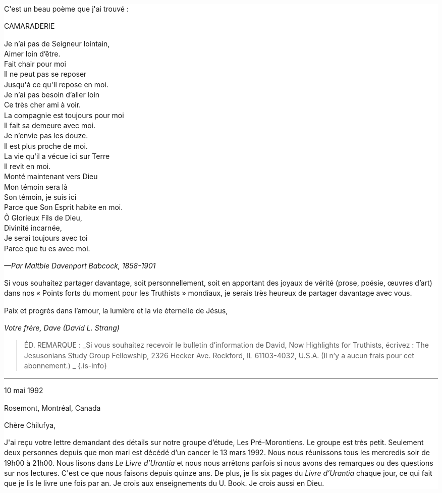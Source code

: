 C'est un beau poème que j'ai trouvé :

CAMARADERIE

<p style="text-align">
Je n’ai pas de Seigneur lointain,<br>
Aimer loin d’être.<br>
Fait chair pour moi<br>
Il ne peut pas se reposer<br>
Jusqu'à ce qu'Il repose en moi.<br>
Je n’ai pas besoin d’aller loin<br>
Ce très cher ami à voir.<br>
La compagnie est toujours pour moi<br>
Il fait sa demeure avec moi.<br>
Je n’envie pas les douze.<br>
Il est plus proche de moi.<br>
La vie qu'il a vécue ici sur Terre<br>
Il revit en moi.<br>
Monté maintenant vers Dieu<br>
Mon témoin sera là<br>
Son témoin, je suis ici<br>
Parce que Son Esprit habite en moi.<br>
Ô Glorieux Fils de Dieu,<br>
Divinité incarnée,<br>
Je serai toujours avec toi<br>
Parce que tu es avec moi.<br>
</p>

_—Par Maltbie Davenport Babcock, 1858-1901_

Si vous souhaitez partager davantage, soit personnellement, soit en apportant des joyaux de vérité (prose, poésie, œuvres d’art) dans nos « Points forts du moment pour les Truthists » mondiaux, je serais très heureux de partager davantage avec vous.

Paix et progrès dans l’amour, la lumière et la vie éternelle de Jésus,

_Votre frère, Dave (David L. Strang)_

> ÉD. REMARQUE : _Si vous souhaitez recevoir le bulletin d’information de David, Now Highlights for Truthists, écrivez : The Jesusonians Study Group Fellowship, 2326 Hecker Ave. Rockford, IL 61103-4032, U.S.A. (Il n’y a aucun frais pour cet abonnement.) _
{.is-info}

---

10 mai 1992

Rosemont, Montréal, Canada

Chère Chilufya,

J'ai reçu votre lettre demandant des détails sur notre groupe d’étude, Les Pré-Morontiens. Le groupe est très petit. Seulement deux personnes depuis que mon mari est décédé d’un cancer le 13 mars 1992. Nous nous réunissons tous les mercredis soir de 19h00 à 21h00. Nous lisons dans _Le Livre d’Urantia_ et nous nous arrêtons parfois si nous avons des remarques ou des questions sur nos lectures. C'est ce que nous faisons depuis quinze ans. De plus, je lis six pages du _Livre d’Urantia_ chaque jour, ce qui fait que je lis le livre une fois par an. Je crois aux enseignements du U. Book. Je crois aussi en Dieu.
